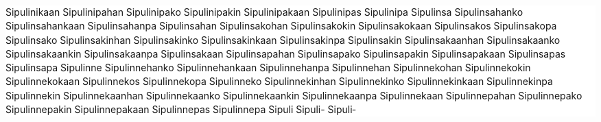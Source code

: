 Sipulinikaan
Sipulinipahan
Sipulinipako
Sipulinipakin
Sipulinipakaan
Sipulinipas
Sipulinipa
Sipulinsa
Sipulinsahanko
Sipulinsahankaan
Sipulinsahanpa
Sipulinsahan
Sipulinsakohan
Sipulinsakokin
Sipulinsakokaan
Sipulinsakos
Sipulinsakopa
Sipulinsako
Sipulinsakinhan
Sipulinsakinko
Sipulinsakinkaan
Sipulinsakinpa
Sipulinsakin
Sipulinsakaanhan
Sipulinsakaanko
Sipulinsakaankin
Sipulinsakaanpa
Sipulinsakaan
Sipulinsapahan
Sipulinsapako
Sipulinsapakin
Sipulinsapakaan
Sipulinsapas
Sipulinsapa
Sipulinne
Sipulinnehanko
Sipulinnehankaan
Sipulinnehanpa
Sipulinnehan
Sipulinnekohan
Sipulinnekokin
Sipulinnekokaan
Sipulinnekos
Sipulinnekopa
Sipulinneko
Sipulinnekinhan
Sipulinnekinko
Sipulinnekinkaan
Sipulinnekinpa
Sipulinnekin
Sipulinnekaanhan
Sipulinnekaanko
Sipulinnekaankin
Sipulinnekaanpa
Sipulinnekaan
Sipulinnepahan
Sipulinnepako
Sipulinnepakin
Sipulinnepakaan
Sipulinnepas
Sipulinnepa
Sipuli
Sipuli-
Sipuli‐